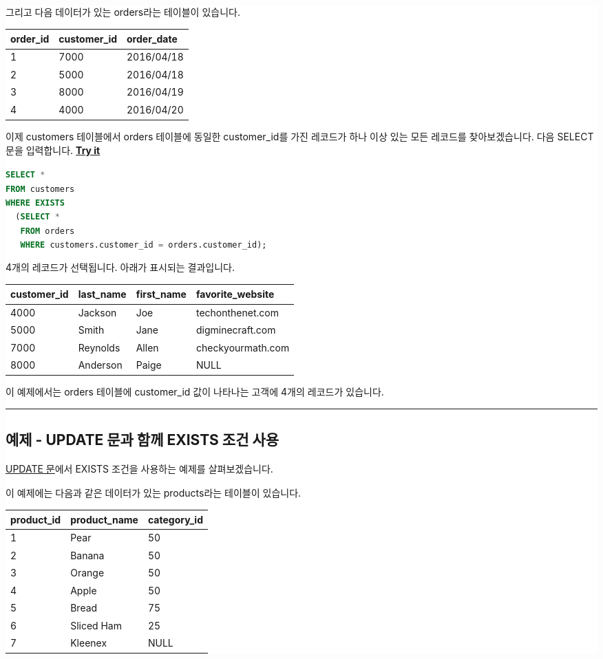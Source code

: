 그리고 다음 데이터가 있는 orders라는 테이블이 있습니다.

| order_id | customer_id | order_date |
| :------- | :---------- | :--------- |
| 1        | 7000        | 2016/04/18 |
| 2        | 5000        | 2016/04/18 |
| 3        | 8000        | 2016/04/19 |
| 4        | 4000        | 2016/04/20 |

이제 customers 테이블에서 orders 테이블에 동일한 customer_id를 가진 레코드가 하나 이상 있는 모든 레코드를 찾아보겠습니다. 다음 SELECT 문을 입력합니다. **[Try it](https://www.techonthenet.com/sql/exists_try_sql.php)**
```SQL
SELECT *
FROM customers
WHERE EXISTS 
  (SELECT *
   FROM orders
   WHERE customers.customer_id = orders.customer_id);
```
4개의 레코드가 선택됩니다. 아래가 표시되는 결과입니다.

| customer_id | last_name | first_name | favorite_website  |
| :---------- | :-------- | :--------- | :---------------- |
| 4000        | Jackson   | Joe        | techonthenet.com  |
| 5000        | Smith     | Jane       | digminecraft.com  |
| 7000        | Reynolds  | Allen      | checkyourmath.com |
| 8000        | Anderson  | Paige      | NULL              |

이 예제에서는 orders 테이블에 customer_id 값이 나타나는 고객에 4개의 레코드가 있습니다.

---
## 예제 - UPDATE 문과 함께 EXISTS 조건 사용
[UPDATE 문](UPDATE.md)에서 EXISTS 조건을 사용하는 예제를 살펴보겠습니다.

이 예제에는 다음과 같은 데이터가 있는 products라는 테이블이 있습니다.

| product_id | product_name | category_id |
| :--------- | :----------- | :---------- |
| 1          | Pear         | 50          |
| 2          | Banana       | 50          |
| 3          | Orange       | 50          |
| 4          | Apple        | 50          |
| 5          | Bread        | 75          |
| 6          | Sliced Ham   | 25          |
| 7          | Kleenex      | NULL        |
